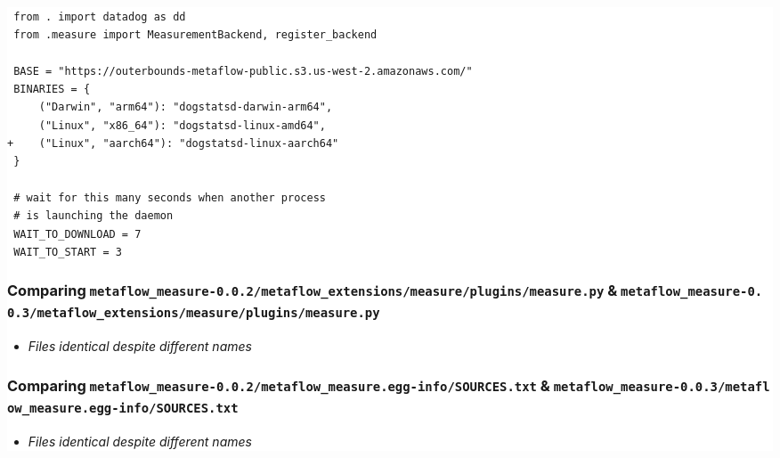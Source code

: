 ```
 from . import datadog as dd
 from .measure import MeasurementBackend, register_backend
 
 BASE = "https://outerbounds-metaflow-public.s3.us-west-2.amazonaws.com/"
 BINARIES = {
     ("Darwin", "arm64"): "dogstatsd-darwin-arm64",
     ("Linux", "x86_64"): "dogstatsd-linux-amd64",
+    ("Linux", "aarch64"): "dogstatsd-linux-aarch64"
 }
 
 # wait for this many seconds when another process
 # is launching the daemon
 WAIT_TO_DOWNLOAD = 7
 WAIT_TO_START = 3
```

### Comparing `metaflow_measure-0.0.2/metaflow_extensions/measure/plugins/measure.py` & `metaflow_measure-0.0.3/metaflow_extensions/measure/plugins/measure.py`

 * *Files identical despite different names*

### Comparing `metaflow_measure-0.0.2/metaflow_measure.egg-info/SOURCES.txt` & `metaflow_measure-0.0.3/metaflow_measure.egg-info/SOURCES.txt`

 * *Files identical despite different names*

